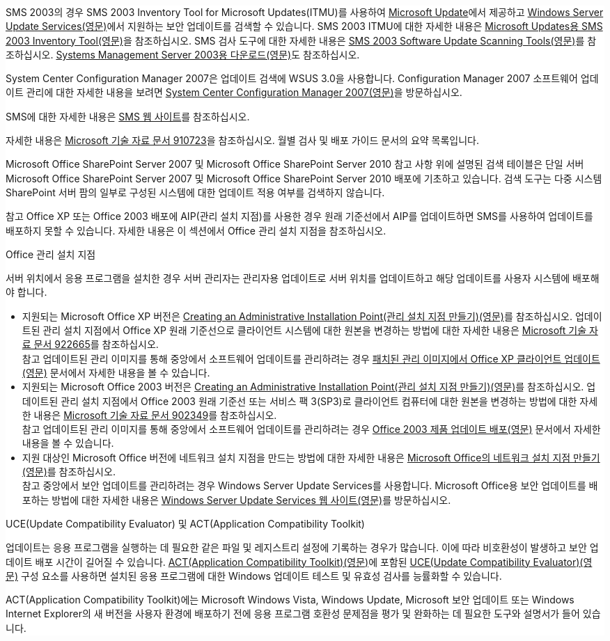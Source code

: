 SMS 2003의 경우 SMS 2003 Inventory Tool for Microsoft Updates(ITMU)를 사용하여 [Microsoft Update](http://update.microsoft.com/microsoftupdate)에서 제공하고 [Windows Server Update Services(영문)](http://go.microsoft.com/fwlink/?linkid=50120)에서 지원하는 보안 업데이트를 검색할 수 있습니다. SMS 2003 ITMU에 대한 자세한 내용은 [Microsoft Updates용 SMS 2003 Inventory Tool(영문)](http://technet.microsoft.com/ko-kr/sms/bb676783.aspx)을 참조하십시오. SMS 검사 도구에 대한 자세한 내용은 [SMS 2003 Software Update Scanning Tools(영문)](http://technet.microsoft.com/ko-kr/sms/bb676786.aspx)를 참조하십시오. [Systems Management Server 2003용 다운로드(영문)](http://technet.microsoft.com/ko-kr/sms/bb676766.aspx)도 참조하십시오.
  
System Center Configuration Manager 2007은 업데이트 검색에 WSUS 3.0을 사용합니다. Configuration Manager 2007 소프트웨어 업데이트 관리에 대한 자세한 내용을 보려면 [System Center Configuration Manager 2007(영문)](http://technet.microsoft.com/ko-kr/library/bb735860.aspx)을 방문하십시오.
  
SMS에 대한 자세한 내용은 [SMS 웹 사이트](http://go.microsoft.com/fwlink/?linkid=21158)를 참조하십시오.
  
자세한 내용은 [Microsoft 기술 자료 문서 910723](http://support.microsoft.com/kb/910723)을 참조하십시오. 월별 검사 및 배포 가이드 문서의 요약 목록입니다.
  
Microsoft Office SharePoint Server 2007 및 Microsoft Office SharePoint Server 2010 참고 사항 위에 설명된 검색 테이블은 단일 서버 Microsoft Office SharePoint Server 2007 및 Microsoft Office SharePoint Server 2010 배포에 기초하고 있습니다. 검색 도구는 다중 시스템 SharePoint 서버 팜의 일부로 구성된 시스템에 대한 업데이트 적용 여부를 검색하지 않습니다.
  
참고 Office XP 또는 Office 2003 배포에 AIP(관리 설치 지점)를 사용한 경우 원래 기준선에서 AIP를 업데이트하면 SMS를 사용하여 업데이트를 배포하지 못할 수 있습니다. 자세한 내용은 이 섹션에서 Office 관리 설치 지점을 참조하십시오.
  
Office 관리 설치 지점
  
서버 위치에서 응용 프로그램을 설치한 경우 서버 관리자는 관리자용 업데이트로 서버 위치를 업데이트하고 해당 업데이트를 사용자 시스템에 배포해야 합니다.
  
-   지원되는 Microsoft Office XP 버전은 [Creating an Administrative Installation Point(관리 설치 지점 만들기)(영문)](http://office.microsoft.com/en-us/orkxp/ha011363091033.aspx)를 참조하십시오. 업데이트된 관리 설치 지점에서 Office XP 원래 기준선으로 클라이언트 시스템에 대한 원본을 변경하는 방법에 대한 자세한 내용은 [Microsoft 기술 자료 문서 922665](http://support.microsoft.com/kb/922665)를 참조하십시오.  
    참고 업데이트된 관리 이미지를 통해 중앙에서 소프트웨어 업데이트를 관리하려는 경우 [패치된 관리 이미지에서 Office XP 클라이언트 업데이트(영문)](http://office.microsoft.com/ko-kr/orkxp/ha011525721033.aspx) 문서에서 자세한 내용을 볼 수 있습니다.  
-   지원되는 Microsoft Office 2003 버전은 [Creating an Administrative Installation Point(관리 설치 지점 만들기)(영문)](http://office.microsoft.com/en-us/ork2003/ha011401931033.aspx)를 참조하십시오. 업데이트된 관리 설치 지점에서 Office 2003 원래 기준선 또는 서비스 팩 3(SP3)로 클라이언트 컴퓨터에 대한 원본을 변경하는 방법에 대한 자세한 내용은 [Microsoft 기술 자료 문서 902349](http://support.microsoft.com/kb/902349)를 참조하십시오.  
    참고 업데이트된 관리 이미지를 통해 중앙에서 소프트웨어 업데이트를 관리하려는 경우 [Office 2003 제품 업데이트 배포(영문)](http://office.microsoft.com/ko-kr/ork2003/ha011402381033.aspx?pid=ch011480761033) 문서에서 자세한 내용을 볼 수 있습니다.  
-   지원 대상인 Microsoft Office 버전에 네트워크 설치 지점을 만드는 방법에 대한 자세한 내용은 [Microsoft Office의 네트워크 설치 지점 만들기(영문)](http://technet.microsoft.com/en-us/library/cc179063.aspx)를 참조하십시오.  
    참고 중앙에서 보안 업데이트를 관리하려는 경우 Windows Server Update Services를 사용합니다. Microsoft Office용 보안 업데이트를 배포하는 방법에 대한 자세한 내용은 [Windows Server Update Services 웹 사이트(영문)](http://technet.microsoft.com/ko-kr/wsus/default.aspx)를 방문하십시오.
  
UCE(Update Compatibility Evaluator) 및 ACT(Application Compatibility Toolkit)
  
업데이트는 응용 프로그램을 실행하는 데 필요한 같은 파일 및 레지스트리 설정에 기록하는 경우가 많습니다. 이에 따라 비호환성이 발생하고 보안 업데이트 배포 시간이 길어질 수 있습니다. [ACT(Application Compatibility Toolkit)(영문)](http://www.microsoft.com/downloads/details.aspx?familyid=24da89e9-b581-47b0-b45e-492dd6da2971&displaylang=en)에 포함된 [UCE(Update Compatibility Evaluator)(영문)](http://technet2.microsoft.com/windowsvista/en/library/4279e239-37a4-44aa-aec5-4e70fe39f9de1033.mspx?mfr=true) 구성 요소를 사용하면 설치된 응용 프로그램에 대한 Windows 업데이트 테스트 및 유효성 검사를 능률화할 수 있습니다.
  
ACT(Application Compatibility Toolkit)에는 Microsoft Windows Vista, Windows Update, Microsoft 보안 업데이트 또는 Windows Internet Explorer의 새 버전을 사용자 환경에 배포하기 전에 응용 프로그램 호환성 문제점을 평가 및 완화하는 데 필요한 도구와 설명서가 들어 있습니다.
  